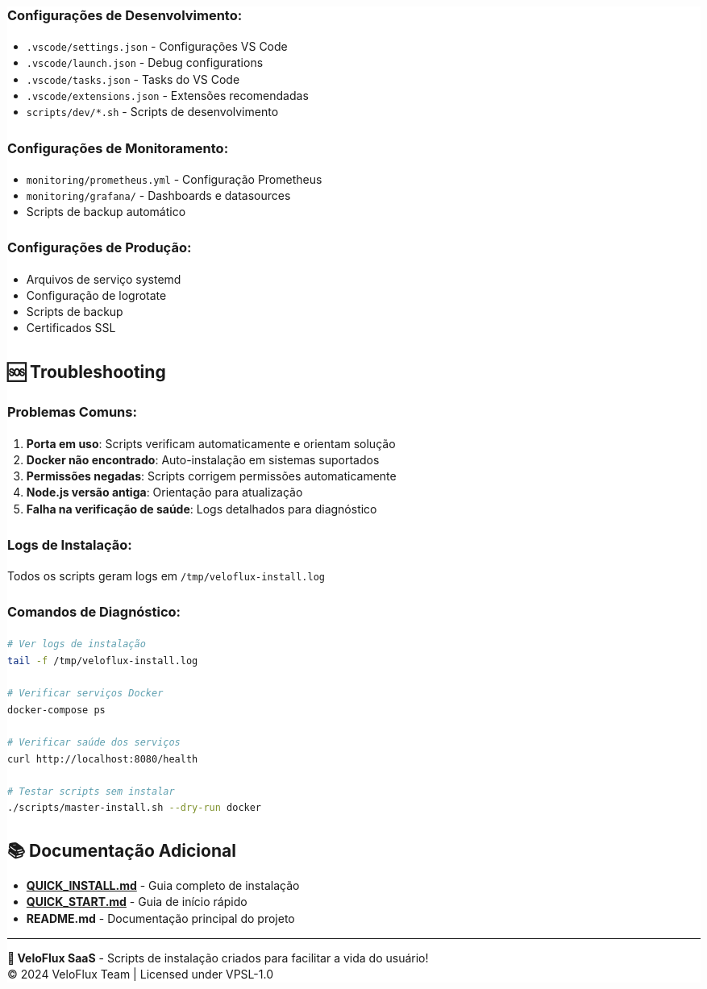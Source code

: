 ### Configurações de Desenvolvimento:
- `.vscode/settings.json` - Configurações VS Code
- `.vscode/launch.json` - Debug configurations
- `.vscode/tasks.json` - Tasks do VS Code
- `.vscode/extensions.json` - Extensões recomendadas
- `scripts/dev/*.sh` - Scripts de desenvolvimento

### Configurações de Monitoramento:
- `monitoring/prometheus.yml` - Configuração Prometheus
- `monitoring/grafana/` - Dashboards e datasources
- Scripts de backup automático

### Configurações de Produção:
- Arquivos de serviço systemd
- Configuração de logrotate
- Scripts de backup
- Certificados SSL

## 🆘 Troubleshooting

### Problemas Comuns:

1. **Porta em uso**: Scripts verificam automaticamente e orientam solução
2. **Docker não encontrado**: Auto-instalação em sistemas suportados
3. **Permissões negadas**: Scripts corrigem permissões automaticamente
4. **Node.js versão antiga**: Orientação para atualização
5. **Falha na verificação de saúde**: Logs detalhados para diagnóstico

### Logs de Instalação:
Todos os scripts geram logs em `/tmp/veloflux-install.log`

### Comandos de Diagnóstico:
```bash
# Ver logs de instalação
tail -f /tmp/veloflux-install.log

# Verificar serviços Docker
docker-compose ps

# Verificar saúde dos serviços
curl http://localhost:8080/health

# Testar scripts sem instalar
./scripts/master-install.sh --dry-run docker
```

## 📚 Documentação Adicional

- **[QUICK_INSTALL.md](docs/QUICK_INSTALL.md)** - Guia completo de instalação
- **[QUICK_START.md](QUICK_START.md)** - Guia de início rápido
- **README.md** - Documentação principal do projeto

---

**🚀 VeloFlux SaaS** - Scripts de instalação criados para facilitar a vida do usuário!  
© 2024 VeloFlux Team | Licensed under VPSL-1.0
